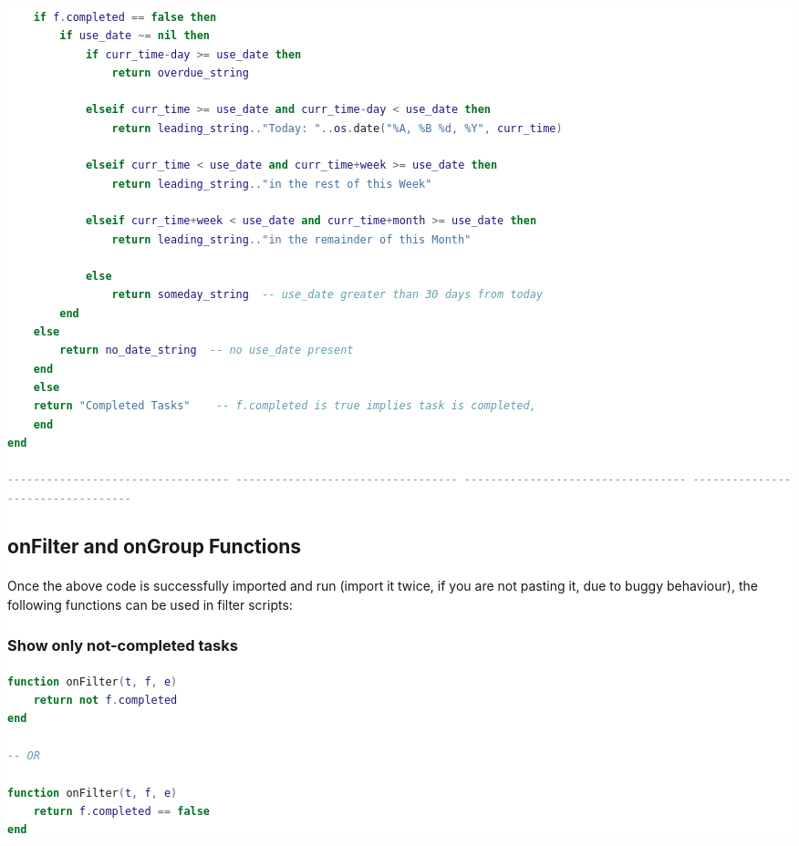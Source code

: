 ```lua
    if f.completed == false then
        if use_date ~= nil then
            if curr_time-day >= use_date then
                return overdue_string
                
            elseif curr_time >= use_date and curr_time-day < use_date then
                return leading_string.."Today: "..os.date("%A, %B %d, %Y", curr_time)
                
            elseif curr_time < use_date and curr_time+week >= use_date then
                return leading_string.."in the rest of this Week"
                
            elseif curr_time+week < use_date and curr_time+month >= use_date then
                return leading_string.."in the remainder of this Month"
            
            else
                return someday_string  -- use_date greater than 30 days from today
	    end
	else
	    return no_date_string  -- no use_date present
	end
    else
	return "Completed Tasks"    -- f.completed is true implies task is completed,
    end
end

---------------------------------- ---------------------------------- ---------------------------------- ----------------------------------


```



## onFilter and onGroup Functions

Once the above code is successfully imported and run (import it twice, if you are not pasting it, due to buggy behaviour), the following functions can be used in filter scripts:

### Show only not-completed tasks

```lua
function onFilter(t, f, e)
    return not f.completed
end

-- OR

function onFilter(t, f, e)
    return f.completed == false
end
```
